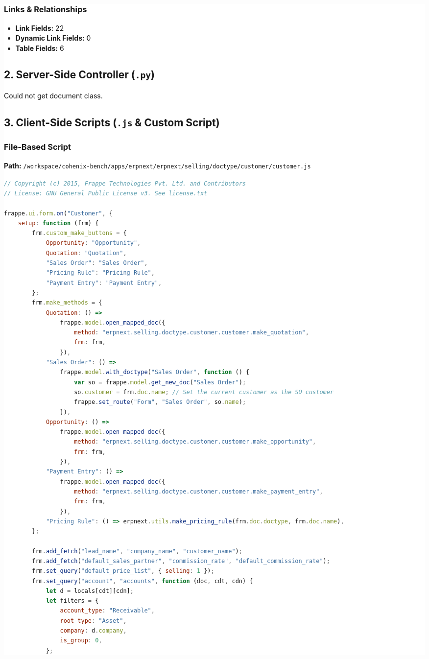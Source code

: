 
### Links & Relationships
- **Link Fields:** 22
- **Dynamic Link Fields:** 0
- **Table Fields:** 6

## 2. Server-Side Controller (`.py`)
Could not get document class.


## 3. Client-Side Scripts (`.js` & Custom Script)
### File-Based Script
**Path:** `/workspace/cohenix-bench/apps/erpnext/erpnext/selling/doctype/customer/customer.js`
```javascript
// Copyright (c) 2015, Frappe Technologies Pvt. Ltd. and Contributors
// License: GNU General Public License v3. See license.txt

frappe.ui.form.on("Customer", {
	setup: function (frm) {
		frm.custom_make_buttons = {
			Opportunity: "Opportunity",
			Quotation: "Quotation",
			"Sales Order": "Sales Order",
			"Pricing Rule": "Pricing Rule",
			"Payment Entry": "Payment Entry",
		};
		frm.make_methods = {
			Quotation: () =>
				frappe.model.open_mapped_doc({
					method: "erpnext.selling.doctype.customer.customer.make_quotation",
					frm: frm,
				}),
			"Sales Order": () =>
				frappe.model.with_doctype("Sales Order", function () {
					var so = frappe.model.get_new_doc("Sales Order");
					so.customer = frm.doc.name; // Set the current customer as the SO customer
					frappe.set_route("Form", "Sales Order", so.name);
				}),
			Opportunity: () =>
				frappe.model.open_mapped_doc({
					method: "erpnext.selling.doctype.customer.customer.make_opportunity",
					frm: frm,
				}),
			"Payment Entry": () =>
				frappe.model.open_mapped_doc({
					method: "erpnext.selling.doctype.customer.customer.make_payment_entry",
					frm: frm,
				}),
			"Pricing Rule": () => erpnext.utils.make_pricing_rule(frm.doc.doctype, frm.doc.name),
		};

		frm.add_fetch("lead_name", "company_name", "customer_name");
		frm.add_fetch("default_sales_partner", "commission_rate", "default_commission_rate");
		frm.set_query("default_price_list", { selling: 1 });
		frm.set_query("account", "accounts", function (doc, cdt, cdn) {
			let d = locals[cdt][cdn];
			let filters = {
				account_type: "Receivable",
				root_type: "Asset",
				company: d.company,
				is_group: 0,
			};
```
